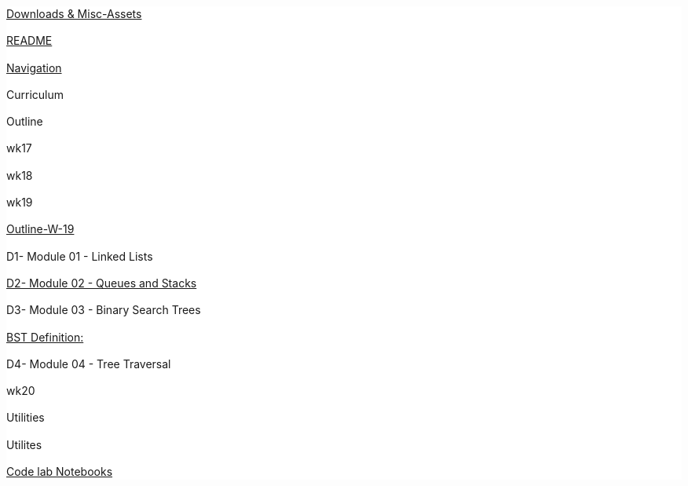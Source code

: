 <a href="../../index.html" class="navButton-94f2579c--navButtonClickable-161b88ca"><span class="text-4505230f--UIH300-2063425d--textContentFamily-49a318e1--navButtonLabel-14a4968f">Downloads &amp; Misc-Assets</span></a>

<a href="../../readme-1.html" class="navButton-94f2579c--navButtonClickable-161b88ca"><span class="text-4505230f--UIH300-2063425d--textContentFamily-49a318e1--navButtonLabel-14a4968f">README</span></a>

<a href="../../navigation.html" class="navButton-94f2579c--navButtonClickable-161b88ca"><span class="text-4505230f--UIH300-2063425d--textContentFamily-49a318e1--navButtonLabel-14a4968f">Navigation</span></a>

<span class="text-4505230f--UIH300-2063425d--textContentFamily-49a318e1--navButtonLabel-14a4968f"><span class="text-4505230f--InfoH200-3a8a7a86--textContentFamily-49a318e1">Curriculum</span></span>

<span class="text-4505230f--UIH300-2063425d--textContentFamily-49a318e1--navButtonLabel-14a4968f">Outline</span>

<span class="text-4505230f--UIH300-2063425d--textContentFamily-49a318e1--navButtonLabel-14a4968f">wk17</span>

<span class="text-4505230f--UIH300-2063425d--textContentFamily-49a318e1--navButtonLabel-14a4968f">wk18</span>

<span class="text-4505230f--UIH300-2063425d--textContentFamily-49a318e1--navButtonLabel-14a4968f">wk19</span>

<a href="overview.html" class="navButton-94f2579c--pageItemWithChildrenNested-2c5d8183--navButtonClickable-161b88ca"><span class="text-4505230f--UIH300-2063425d--textContentFamily-49a318e1--navButtonLabel-14a4968f">Outline-W-19</span></a>

<span class="text-4505230f--UIH300-2063425d--textContentFamily-49a318e1--navButtonLabel-14a4968f">D1- Module 01 - Linked Lists</span>

<a href="untitled-7.html" class="navButton-94f2579c--pageItemWithChildrenNested-2c5d8183--navButtonClickable-161b88ca"><span class="text-4505230f--UIH300-2063425d--textContentFamily-49a318e1--navButtonLabel-14a4968f">D2- Module 02 - Queues and Stacks</span></a>

<span class="text-4505230f--UIH300-2063425d--textContentFamily-49a318e1--navButtonLabel-14a4968f">D3- Module 03 - Binary Search Trees</span>

<a href="untitled-8/bst-definition.html" class="navButton-94f2579c--pageItemWithChildrenNested-2c5d8183--navButtonClickable-161b88ca"><span class="text-4505230f--UIH300-2063425d--textContentFamily-49a318e1--navButtonLabel-14a4968f">BST Definition:</span></a>

<span class="text-4505230f--UIH300-2063425d--textContentFamily-49a318e1--navButtonLabel-14a4968f">D4- Module 04 - Tree Traversal</span>

<span class="text-4505230f--UIH300-2063425d--textContentFamily-49a318e1--navButtonLabel-14a4968f">wk20</span>

<span class="text-4505230f--UIH300-2063425d--textContentFamily-49a318e1--navButtonLabel-14a4968f"><span class="text-4505230f--InfoH200-3a8a7a86--textContentFamily-49a318e1">Utilities</span></span>

<span class="text-4505230f--UIH300-2063425d--textContentFamily-49a318e1--navButtonLabel-14a4968f">Utilites</span>

<a href="../../utilities/code-lab-notebooks.html" class="navButton-94f2579c--navButtonClickable-161b88ca"><span class="text-4505230f--UIH300-2063425d--textContentFamily-49a318e1--navButtonLabel-14a4968f">Code lab Notebooks</span></a>

